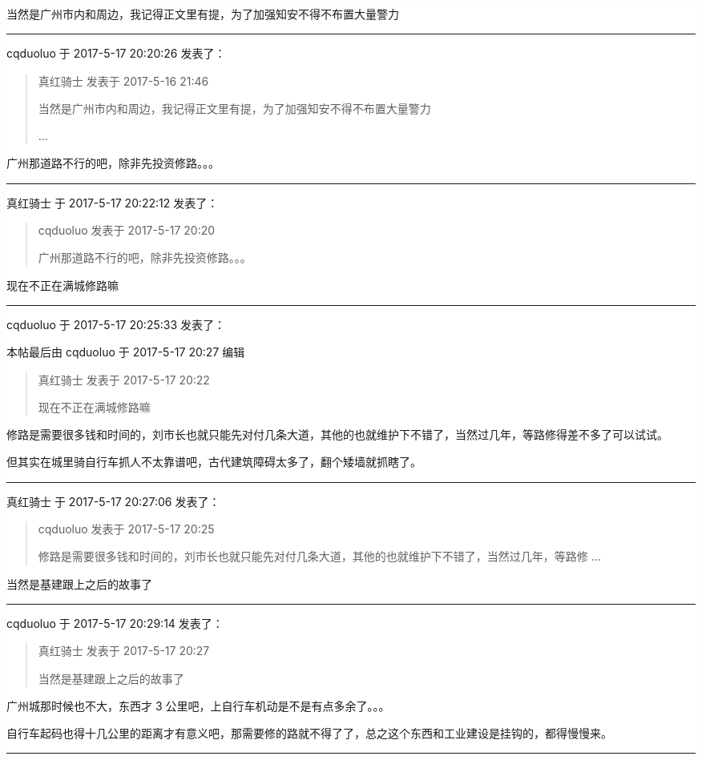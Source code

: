 当然是广州市内和周边，我记得正文里有提，为了加强知安不得不布置大量警力

---

cqduoluo 于 2017-5-17 20:20:26 发表了：

> 真红骑士 发表于 2017-5-16 21:46
>
> 当然是广州市内和周边，我记得正文里有提，为了加强知安不得不布置大量警力
>
> ...

广州那道路不行的吧，除非先投资修路。。。

---

真红骑士 于 2017-5-17 20:22:12 发表了：

> cqduoluo 发表于 2017-5-17 20:20
>
> 广州那道路不行的吧，除非先投资修路。。。

现在不正在满城修路嘛

---

cqduoluo 于 2017-5-17 20:25:33 发表了：

本帖最后由 cqduoluo 于 2017-5-17 20:27 编辑

> 真红骑士 发表于 2017-5-17 20:22
>
> 现在不正在满城修路嘛

修路是需要很多钱和时间的，刘市长也就只能先对付几条大道，其他的也就维护下不错了，当然过几年，等路修得差不多了可以试试。

但其实在城里骑自行车抓人不太靠谱吧，古代建筑障碍太多了，翻个矮墙就抓瞎了。

---

真红骑士 于 2017-5-17 20:27:06 发表了：

> cqduoluo 发表于 2017-5-17 20:25
>
> 修路是需要很多钱和时间的，刘市长也就只能先对付几条大道，其他的也就维护下不错了，当然过几年，等路修 ...

当然是基建跟上之后的故事了

---

cqduoluo 于 2017-5-17 20:29:14 发表了：

> 真红骑士 发表于 2017-5-17 20:27
>
> 当然是基建跟上之后的故事了

广州城那时候也不大，东西才 3 公里吧，上自行车机动是不是有点多余了。。。

自行车起码也得十几公里的距离才有意义吧，那需要修的路就不得了了，总之这个东西和工业建设是挂钩的，都得慢慢来。

---
